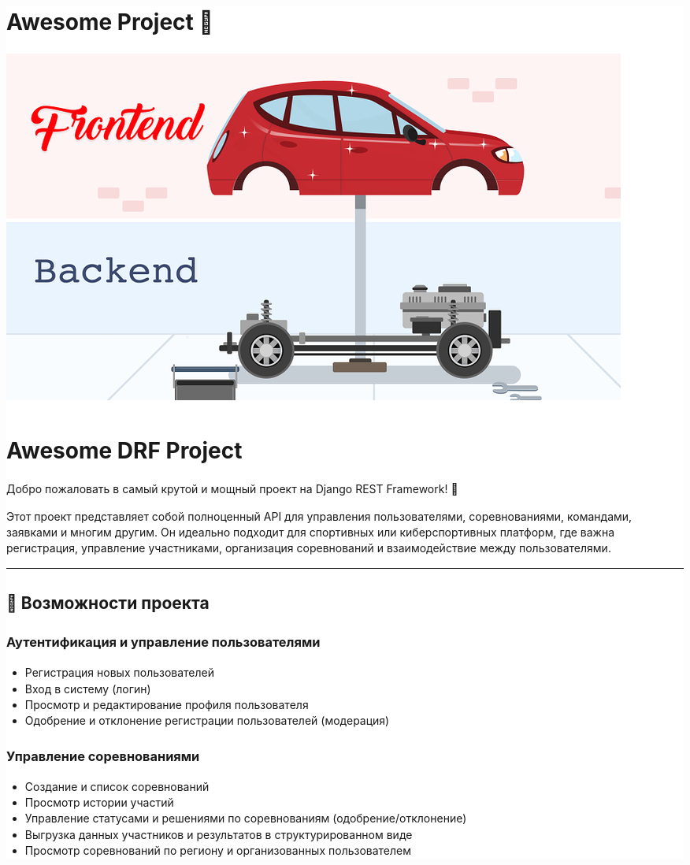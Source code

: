 # Awesome Project 🚀

![Project Banner](mylogo.png)
# Awesome DRF Project

Добро пожаловать в самый крутой и мощный проект на Django REST Framework! 🚀

Этот проект представляет собой полноценный API для управления пользователями, соревнованиями, командами, заявками и многим другим. Он идеально подходит для спортивных или киберспортивных платформ, где важна регистрация, управление участниками, организация соревнований и взаимодействие между пользователями.

---

## 🚀 Возможности проекта

### Аутентификация и управление пользователями
- Регистрация новых пользователей
- Вход в систему (логин)
- Просмотр и редактирование профиля пользователя
- Одобрение и отклонение регистрации пользователей (модерация)

### Управление соревнованиями
- Создание и список соревнований
- Просмотр истории участий
- Управление статусами и решениями по соревнованиям (одобрение/отклонение)
- Выгрузка данных участников и результатов в структурированном виде
- Просмотр соревнований по региону и организованных пользователем
